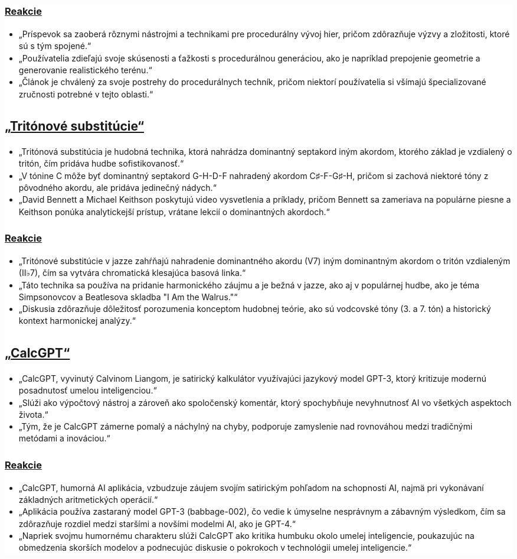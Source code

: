 ### [Reakcie](https://news.ycombinator.com/item?id=41092861)

- „Príspevok sa zaoberá rôznymi nástrojmi a technikami pre procedurálny vývoj hier, pričom zdôrazňuje výzvy a zložitosti, ktoré sú s tým spojené.“
- „Používatelia zdieľajú svoje skúsenosti a ťažkosti s procedurálnou generáciou, ako je napríklad prepojenie geometrie a generovanie realistického terénu.“
- „Článok je chválený za svoje postrehy do procedurálnych techník, pričom niektorí používatelia si všímajú špecializované zručnosti potrebné v tejto oblasti.“

## [„Tritónové substitúcie“](https://johncarlosbaez.wordpress.com/2024/07/27/tritone-substitutions/)

- „Tritónová substitúcia je hudobná technika, ktorá nahrádza dominantný septakord iným akordom, ktorého základ je vzdialený o tritón, čím pridáva hudbe sofistikovanosť.“
- „V tónine C môže byť dominantný septakord G-H-D-F nahradený akordom C♯-F-G♯-H, pričom si zachová niektoré tóny z pôvodného akordu, ale pridáva jedinečný nádych.“
- „David Bennett a Michael Keithson poskytujú video vysvetlenia a príklady, pričom Bennett sa zameriava na populárne piesne a Keithson ponúka analytickejší prístup, vrátane lekcií o dominantných akordoch.“

### [Reakcie](https://news.ycombinator.com/item?id=41088895)

- „Tritónové substitúcie v jazze zahŕňajú nahradenie dominantného akordu (V7) iným dominantným akordom o tritón vzdialeným (II♭7), čím sa vytvára chromatická klesajúca basová linka.“
- „Táto technika sa používa na pridanie harmonického záujmu a je bežná v jazze, ako aj v populárnej hudbe, ako je téma Simpsonovcov a Beatlesova skladba "I Am the Walrus."“
- „Diskusia zdôrazňuje dôležitosť porozumenia konceptom hudobnej teórie, ako sú vodcovské tóny (3. a 7. tón) a historický kontext harmonickej analýzy.“

## [„CalcGPT“](https://calcgpt.io/)

- „CalcGPT, vyvinutý Calvinom Liangom, je satirický kalkulátor využívajúci jazykový model GPT-3, ktorý kritizuje modernú posadnutosť umelou inteligenciou.“
- „Slúži ako výpočtový nástroj a zároveň ako spoločenský komentár, ktorý spochybňuje nevyhnutnosť AI vo všetkých aspektoch života.“
- „Tým, že je CalcGPT zámerne pomalý a náchylný na chyby, podporuje zamyslenie nad rovnováhou medzi tradičnými metódami a inováciou.“

### [Reakcie](https://news.ycombinator.com/item?id=41092460)

- „CalcGPT, humorná AI aplikácia, vzbudzuje záujem svojím satirickým pohľadom na schopnosti AI, najmä pri vykonávaní základných aritmetických operácií.“
- „Aplikácia používa zastaraný model GPT-3 (babbage-002), čo vedie k úmyselne nesprávnym a zábavným výsledkom, čím sa zdôrazňuje rozdiel medzi staršími a novšími modelmi AI, ako je GPT-4.“
- „Napriek svojmu humornému charakteru slúži CalcGPT ako kritika humbuku okolo umelej inteligencie, poukazujúc na obmedzenia skorších modelov a podnecujúc diskusie o pokrokoch v technológii umelej inteligencie.“
